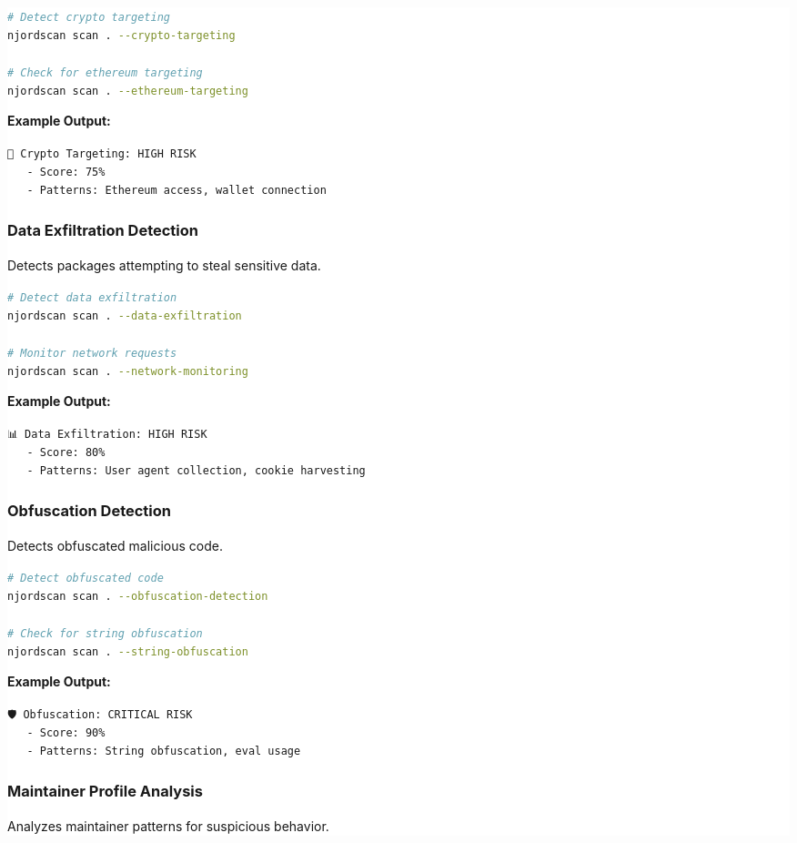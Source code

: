 ```bash
# Detect crypto targeting
njordscan scan . --crypto-targeting

# Check for ethereum targeting
njordscan scan . --ethereum-targeting
```

**Example Output:**
```
🔐 Crypto Targeting: HIGH RISK
   - Score: 75%
   - Patterns: Ethereum access, wallet connection
```

### Data Exfiltration Detection

Detects packages attempting to steal sensitive data.

```bash
# Detect data exfiltration
njordscan scan . --data-exfiltration

# Monitor network requests
njordscan scan . --network-monitoring
```

**Example Output:**
```
📊 Data Exfiltration: HIGH RISK
   - Score: 80%
   - Patterns: User agent collection, cookie harvesting
```

### Obfuscation Detection

Detects obfuscated malicious code.

```bash
# Detect obfuscated code
njordscan scan . --obfuscation-detection

# Check for string obfuscation
njordscan scan . --string-obfuscation
```

**Example Output:**
```
🛡️ Obfuscation: CRITICAL RISK
   - Score: 90%
   - Patterns: String obfuscation, eval usage
```

### Maintainer Profile Analysis

Analyzes maintainer patterns for suspicious behavior.
